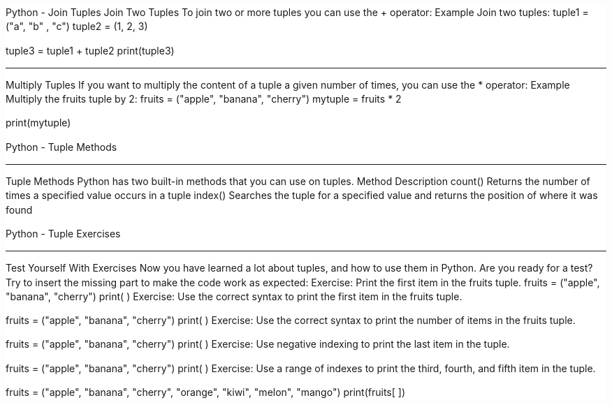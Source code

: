 Python - Join Tuples
Join Two Tuples
To join two or more tuples you can use the + operator:
Example
Join two tuples:
tuple1 = ("a", "b" , "c")
tuple2 = (1, 2, 3)

tuple3 = tuple1 + tuple2
print(tuple3)
________________________________________
Multiply Tuples
If you want to multiply the content of a tuple a given number of times, you can use the * operator:
Example
Multiply the fruits tuple by 2:
fruits = ("apple", "banana", "cherry")
mytuple = fruits * 2

print(mytuple)

Python - Tuple Methods
________________________________________
Tuple Methods
Python has two built-in methods that you can use on tuples.
Method	Description
count()
Returns the number of times a specified value occurs in a tuple
index()
Searches the tuple for a specified value and returns the position of where it was found

Python - Tuple Exercises
________________________________________
Test Yourself With Exercises
Now you have learned a lot about tuples, and how to use them in Python.
Are you ready for a test?
Try to insert the missing part to make the code work as expected:
Exercise:
Print the first item in the fruits tuple.
fruits = ("apple", "banana", "cherry")
print( )
Exercise:
Use the correct syntax to print the first item in the fruits tuple.

fruits = ("apple", "banana", "cherry")
print( )
Exercise:
Use the correct syntax to print the number of items in the fruits tuple.

fruits = ("apple", "banana", "cherry")
print( )
Exercise:
Use negative indexing to print the last item in the tuple.

fruits = ("apple", "banana", "cherry")
print( )
Exercise:
Use a range of indexes to print the third, fourth, and fifth item in the tuple.

fruits = ("apple", "banana", "cherry", "orange", "kiwi", "melon", "mango")
print(fruits[ ])

